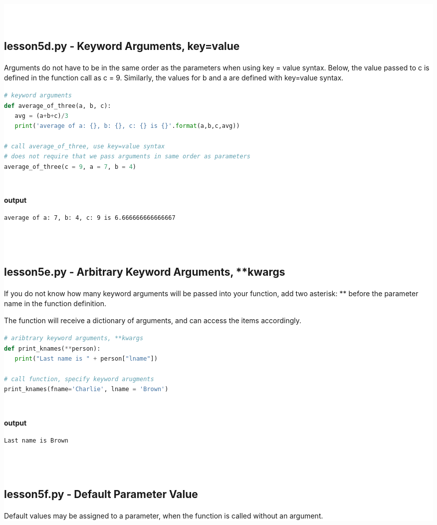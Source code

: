 </br></br>

## lesson5d.py - Keyword Arguments, key=value

Arguments do not have to be in the same order as the parameters when using key = value syntax. Below, the value passed to c is defined in the function call as c = 9. Similarly, the values for b and a are defined with key=value syntax.

```python
# keyword arguments
def average_of_three(a, b, c):
   avg = (a+b+c)/3
   print('average of a: {}, b: {}, c: {} is {}'.format(a,b,c,avg))

# call average_of_three, use key=value syntax
# does not require that we pass arguments in same order as parameters
average_of_three(c = 9, a = 7, b = 4)
```

</br>

**output**

```
average of a: 7, b: 4, c: 9 is 6.666666666666667
```
</br></br>

## lesson5e.py -  Arbitrary Keyword Arguments, **kwargs

If you do not know how many keyword arguments will be passed into your function, add two asterisk: ** before the parameter name in the function definition.

The function will receive a dictionary of arguments, and can access the items accordingly.

```python
# aribtrary keyword arguments, **kwargs
def print_knames(**person):
   print("Last name is " + person["lname"])

# call function, specify keyword arugments
print_knames(fname='Charlie', lname = 'Brown')
```

</br>

**output**
```
Last name is Brown
```

</br></br>

## lesson5f.py -  Default Parameter Value

Default values may be assigned to a parameter, when the function is called without an argument.
